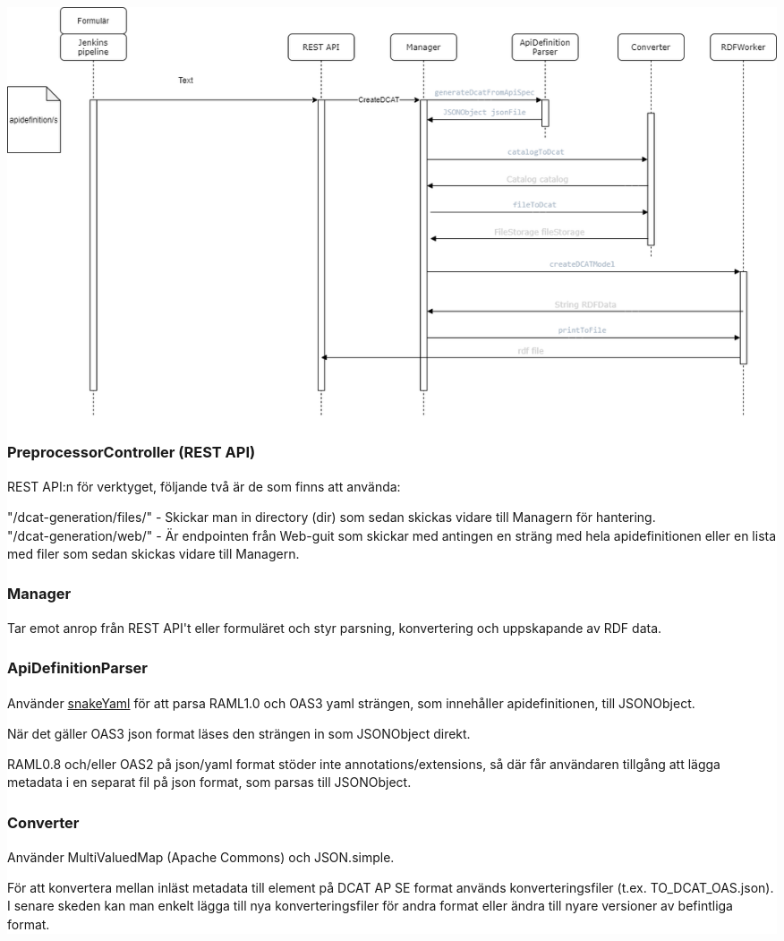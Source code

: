 ![img_1.png](docs/dcat-sekvens.png)

### PreprocessorController (REST API)
REST API:n för verktyget, följande två är de som finns att använda:

"/dcat-generation/files/" - Skickar man in directory (dir) som sedan skickas vidare till Managern för hantering. <br>
"/dcat-generation/web/" - Är endpointen från Web-guit som skickar med antingen en sträng med hela apidefinitionen eller en lista med filer som sedan skickas vidare till Managern.

### Manager

Tar emot anrop från REST API't eller formuläret och styr parsning, konvertering och uppskapande av RDF data.

### ApiDefinitionParser

Använder [snakeYaml](https://bitbucket.org/asomov/snakeyaml) för att parsa RAML1.0 och OAS3 yaml strängen, som innehåller apidefinitionen, till JSONObject.

När det gäller OAS3 json format läses den strängen in som JSONObject direkt.

RAML0.8 och/eller OAS2 på json/yaml format stöder inte annotations/extensions, så där får användaren tillgång att lägga metadata i en separat fil på json format, som parsas till JSONObject.

### Converter

Använder MultiValuedMap (Apache Commons) och JSON.simple.

För att konvertera mellan inläst metadata till element på DCAT AP SE format används konverteringsfiler (t.ex. TO_DCAT_OAS.json).<br>
I senare skeden kan man enkelt lägga till nya konverteringsfiler för andra format eller ändra till nyare versioner av befintliga format.
